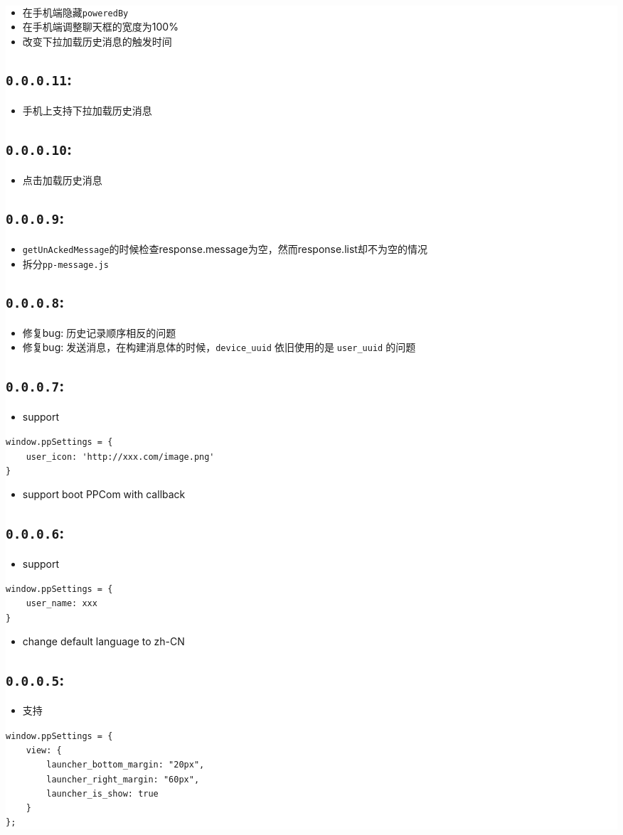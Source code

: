 - 在手机端隐藏`poweredBy`
- 在手机端调整聊天框的宽度为100%
- 改变下拉加载历史消息的触发时间

## `0.0.0.11`:

- 手机上支持下拉加载历史消息

## `0.0.0.10`:

- 点击加载历史消息

## `0.0.0.9`:

- `getUnAckedMessage`的时候检查response.message为空，然而response.list却不为空的情况
- 拆分`pp-message.js`

## `0.0.0.8`:

- 修复bug: 历史记录顺序相反的问题
- 修复bug: 发送消息，在构建消息体的时候，`device_uuid` 依旧使用的是 `user_uuid` 的问题

## `0.0.0.7`:

- support
```
window.ppSettings = {
    user_icon: 'http://xxx.com/image.png'
}
```
- support boot PPCom with callback

## `0.0.0.6`:

- support
```
window.ppSettings = {
    user_name: xxx
}
```
- change default language to zh-CN

## `0.0.0.5`:

- 支持
```
window.ppSettings = {
    view: {
        launcher_bottom_margin: "20px",
        launcher_right_margin: "60px",
        launcher_is_show: true
    }
};
```
